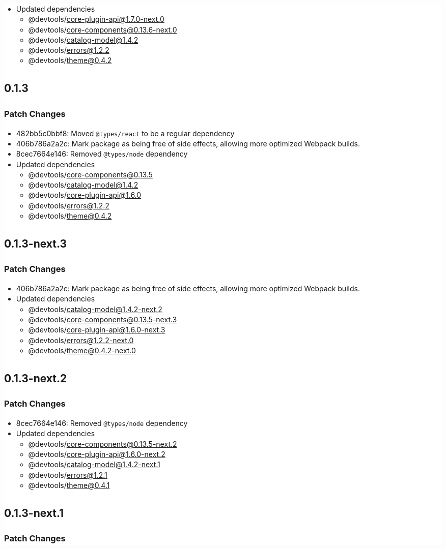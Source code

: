 - Updated dependencies
  - @devtools/core-plugin-api@1.7.0-next.0
  - @devtools/core-components@0.13.6-next.0
  - @devtools/catalog-model@1.4.2
  - @devtools/errors@1.2.2
  - @devtools/theme@0.4.2

## 0.1.3

### Patch Changes

- 482bb5c0bbf8: Moved `@types/react` to be a regular dependency
- 406b786a2a2c: Mark package as being free of side effects, allowing more optimized Webpack builds.
- 8cec7664e146: Removed `@types/node` dependency
- Updated dependencies
  - @devtools/core-components@0.13.5
  - @devtools/catalog-model@1.4.2
  - @devtools/core-plugin-api@1.6.0
  - @devtools/errors@1.2.2
  - @devtools/theme@0.4.2

## 0.1.3-next.3

### Patch Changes

- 406b786a2a2c: Mark package as being free of side effects, allowing more optimized Webpack builds.
- Updated dependencies
  - @devtools/catalog-model@1.4.2-next.2
  - @devtools/core-components@0.13.5-next.3
  - @devtools/core-plugin-api@1.6.0-next.3
  - @devtools/errors@1.2.2-next.0
  - @devtools/theme@0.4.2-next.0

## 0.1.3-next.2

### Patch Changes

- 8cec7664e146: Removed `@types/node` dependency
- Updated dependencies
  - @devtools/core-components@0.13.5-next.2
  - @devtools/core-plugin-api@1.6.0-next.2
  - @devtools/catalog-model@1.4.2-next.1
  - @devtools/errors@1.2.1
  - @devtools/theme@0.4.1

## 0.1.3-next.1

### Patch Changes
